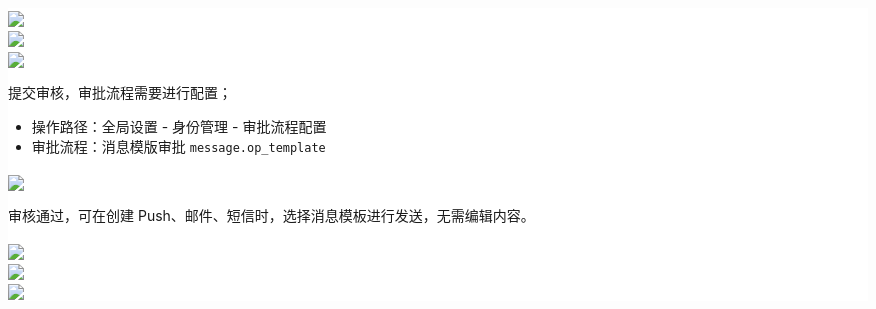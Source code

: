 <div class="flex gap-3 columns-3" column-size="3">
<div class="w-[33%]" width-ratio="33">
<img src="/assets/UFt5b3erWoILYoxyyVgcICRsnTe.png" src-width="1276" src-height="1928" align="center"/>
</div>
<div class="w-[33%]" width-ratio="33">
<img src="/assets/FpVebziKHotOQAxHuNScfYGNnve.png" src-width="1274" src-height="1914" align="center"/>
</div>
<div class="w-[33%]" width-ratio="33">
<img src="/assets/QpobbENBVoMlm9xYoE3cFliEndg.png" src-width="1270" src-height="1916" align="center"/>
</div>
</div>

提交审核，审批流程需要进行配置；
- 操作路径：全局设置 - 身份管理 - 审批流程配置
- 审批流程：消息模版审批 `message.op_template`
<img src="/assets/JcuCbhTkSorumYxurSec4Vqknhl.png" src-width="1548" src-height="1246" align="center"/>

审核通过，可在创建 Push、邮件、短信时，选择消息模板进行发送，无需编辑内容。

<div class="flex gap-3 columns-3" column-size="3">
<div class="w-[30%]" width-ratio="30">
<img src="/assets/G03PbSwbWo8zHVxJtfYcJhQ1nGd.png" src-width="1346" src-height="518" align="center"/>
</div>
<div class="w-[40%]" width-ratio="40">
<img src="/assets/FDUnbH2UfokXj0xeUlZcHMTKnLh.png" src-width="1130" src-height="322" align="center"/>
</div>
<div class="w-[29%]" width-ratio="29">
<img src="/assets/SAzobrZdroq7SdxhemHc9nhvnFh.png" src-width="756" src-height="302" align="center"/>
</div>
</div>

